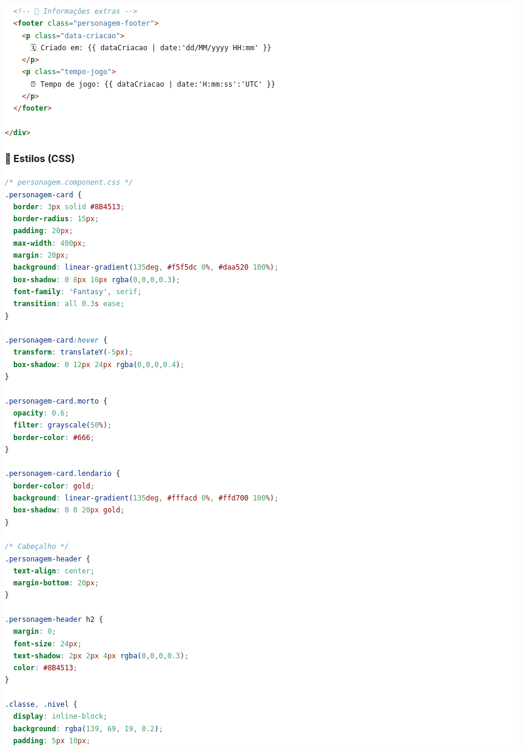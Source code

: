 ```html
  <!-- 📅 Informações extras -->
  <footer class="personagem-footer">
    <p class="data-criacao">
      🗓️ Criado em: {{ dataCriacao | date:'dd/MM/yyyy HH:mm' }}
    </p>
    <p class="tempo-jogo">
      ⏰ Tempo de jogo: {{ dataCriacao | date:'H:mm:ss':'UTC' }}
    </p>
  </footer>
  
</div>
```

### **💄 Estilos (CSS)**

```css
/* personagem.component.css */
.personagem-card {
  border: 3px solid #8B4513;
  border-radius: 15px;
  padding: 20px;
  max-width: 400px;
  margin: 20px;
  background: linear-gradient(135deg, #f5f5dc 0%, #daa520 100%);
  box-shadow: 0 8px 16px rgba(0,0,0,0.3);
  font-family: 'Fantasy', serif;
  transition: all 0.3s ease;
}

.personagem-card:hover {
  transform: translateY(-5px);
  box-shadow: 0 12px 24px rgba(0,0,0,0.4);
}

.personagem-card.morto {
  opacity: 0.6;
  filter: grayscale(50%);
  border-color: #666;
}

.personagem-card.lendario {
  border-color: gold;
  background: linear-gradient(135deg, #fffacd 0%, #ffd700 100%);
  box-shadow: 0 0 20px gold;
}

/* Cabeçalho */
.personagem-header {
  text-align: center;
  margin-bottom: 20px;
}

.personagem-header h2 {
  margin: 0;
  font-size: 24px;
  text-shadow: 2px 2px 4px rgba(0,0,0,0.3);
  color: #8B4513;
}

.classe, .nivel {
  display: inline-block;
  background: rgba(139, 69, 19, 0.2);
  padding: 5px 10px;
```